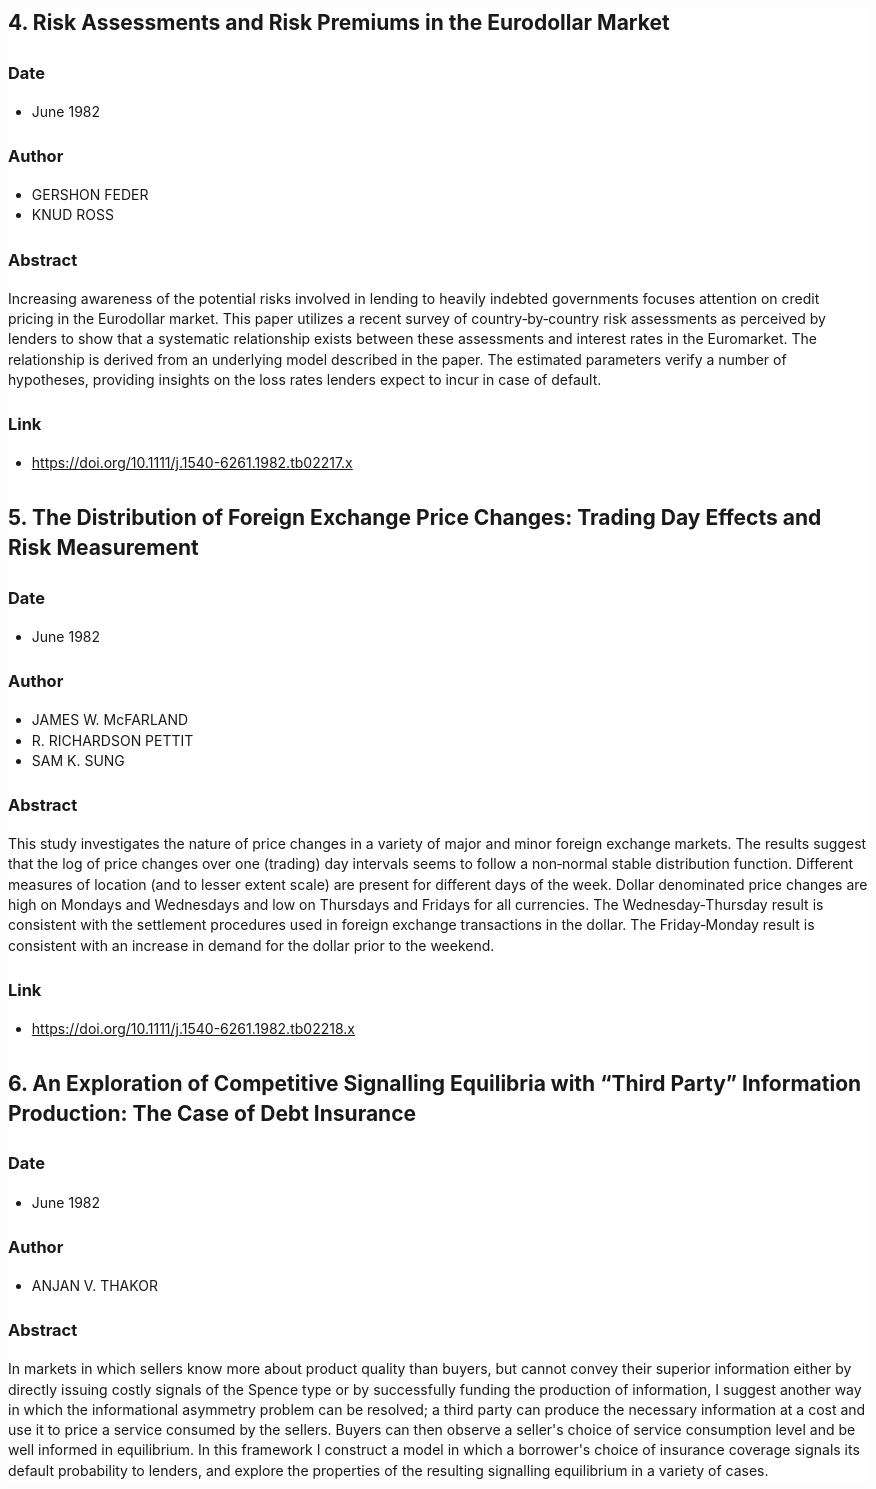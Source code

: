 ## 4. Risk Assessments and Risk Premiums in the Eurodollar Market
### Date
- June 1982
### Author
- GERSHON FEDER
- KNUD ROSS
### Abstract
Increasing awareness of the potential risks involved in lending to heavily indebted governments focuses attention on credit pricing in the Eurodollar market. This paper utilizes a recent survey of country‐by‐country risk assessments as perceived by lenders to show that a systematic relationship exists between these assessments and interest rates in the Euromarket. The relationship is derived from an underlying model described in the paper. The estimated parameters verify a number of hypotheses, providing insights on the loss rates lenders expect to incur in case of default.
### Link
- https://doi.org/10.1111/j.1540-6261.1982.tb02217.x

## 5. The Distribution of Foreign Exchange Price Changes: Trading Day Effects and Risk Measurement
### Date
- June 1982
### Author
- JAMES W. McFARLAND
- R. RICHARDSON PETTIT
- SAM K. SUNG
### Abstract
This study investigates the nature of price changes in a variety of major and minor foreign exchange markets. The results suggest that the log of price changes over one (trading) day intervals seems to follow a non‐normal stable distribution function. Different measures of location (and to lesser extent scale) are present for different days of the week. Dollar denominated price changes are high on Mondays and Wednesdays and low on Thursdays and Fridays for all currencies. The Wednesday‐Thursday result is consistent with the settlement procedures used in foreign exchange transactions in the dollar. The Friday‐Monday result is consistent with an increase in demand for the dollar prior to the weekend.
### Link
- https://doi.org/10.1111/j.1540-6261.1982.tb02218.x

## 6. An Exploration of Competitive Signalling Equilibria with “Third Party” Information Production: The Case of Debt Insurance
### Date
- June 1982
### Author
- ANJAN V. THAKOR
### Abstract
In markets in which sellers know more about product quality than buyers, but cannot convey their superior information either by directly issuing costly signals of the Spence type or by successfully funding the production of information, I suggest another way in which the informational asymmetry problem can be resolved; a third party can produce the necessary information at a cost and use it to price a service consumed by the sellers. Buyers can then observe a seller's choice of service consumption level and be well informed in equilibrium. In this framework I construct a model in which a borrower's choice of insurance coverage signals its default probability to lenders, and explore the properties of the resulting signalling equilibrium in a variety of cases.
